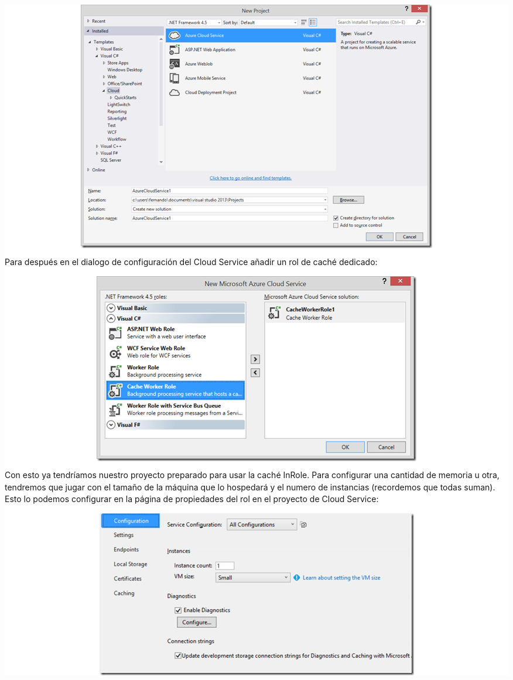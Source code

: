 <p><a href="/assets/uploads/2015/03/image6.png"><img title="image" style="border-left-width: 0px; border-right-width: 0px; background-image: none; border-bottom-width: 0px; float: none; padding-top: 0px; padding-left: 0px; margin-left: auto; display: block; padding-right: 0px; border-top-width: 0px; margin-right: auto" border="0" alt="image" src="/assets/uploads/2015/03/image_thumb6.png" width="600" height="416"></a></p>
<p>Para después en el dialogo de configuración del Cloud Service añadir un rol de caché dedicado:</p>
<p><a href="/assets/uploads/2015/03/image7.png"><img title="image" style="border-left-width: 0px; border-right-width: 0px; background-image: none; border-bottom-width: 0px; float: none; padding-top: 0px; padding-left: 0px; margin-left: auto; display: block; padding-right: 0px; border-top-width: 0px; margin-right: auto" border="0" alt="image" src="/assets/uploads/2015/03/image_thumb7.png" width="546" height="316"></a></p>
<p>Con esto ya tendríamos nuestro proyecto preparado para usar la caché InRole. Para configurar una cantidad de memoria u otra, tendremos que jugar con el tamaño de la máquina que lo hospedará y el numero de instancias (recordemos que todas suman). Esto lo podemos configurar en la página de propiedades del rol en el proyecto de Cloud Service:</p>
<p><a href="/assets/uploads/2015/03/image8.png"><img title="image" style="border-left-width: 0px; border-right-width: 0px; background-image: none; border-bottom-width: 0px; float: none; padding-top: 0px; padding-left: 0px; margin-left: auto; display: block; padding-right: 0px; border-top-width: 0px; margin-right: auto" border="0" alt="image" src="/assets/uploads/2015/03/image_thumb8.png" width="537" height="277"></a></p>